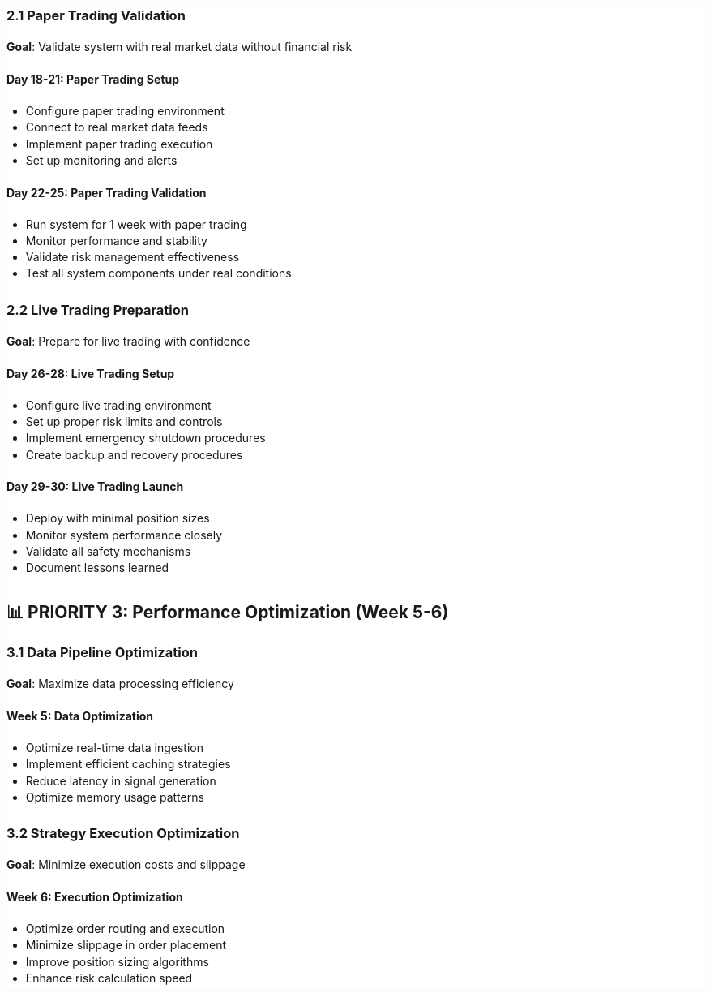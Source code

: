 ### 2.1 Paper Trading Validation
**Goal**: Validate system with real market data without financial risk

#### Day 18-21: Paper Trading Setup
- Configure paper trading environment
- Connect to real market data feeds
- Implement paper trading execution
- Set up monitoring and alerts

#### Day 22-25: Paper Trading Validation
- Run system for 1 week with paper trading
- Monitor performance and stability
- Validate risk management effectiveness
- Test all system components under real conditions

### 2.2 Live Trading Preparation
**Goal**: Prepare for live trading with confidence

#### Day 26-28: Live Trading Setup
- Configure live trading environment
- Set up proper risk limits and controls
- Implement emergency shutdown procedures
- Create backup and recovery procedures

#### Day 29-30: Live Trading Launch
- Deploy with minimal position sizes
- Monitor system performance closely
- Validate all safety mechanisms
- Document lessons learned

## 📊 **PRIORITY 3: Performance Optimization** (Week 5-6)

### 3.1 Data Pipeline Optimization
**Goal**: Maximize data processing efficiency

#### Week 5: Data Optimization
- Optimize real-time data ingestion
- Implement efficient caching strategies
- Reduce latency in signal generation
- Optimize memory usage patterns

### 3.2 Strategy Execution Optimization
**Goal**: Minimize execution costs and slippage

#### Week 6: Execution Optimization
- Optimize order routing and execution
- Minimize slippage in order placement
- Improve position sizing algorithms
- Enhance risk calculation speed
